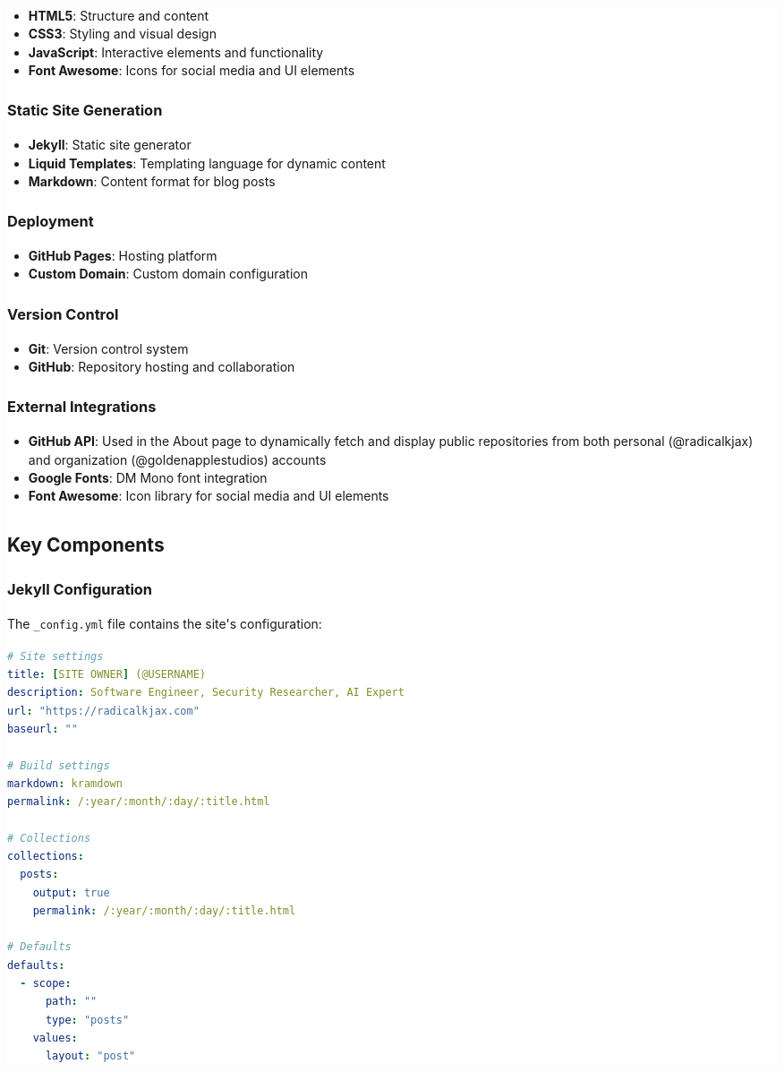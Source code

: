 - **HTML5**: Structure and content
- **CSS3**: Styling and visual design
- **JavaScript**: Interactive elements and functionality
- **Font Awesome**: Icons for social media and UI elements

### Static Site Generation

- **Jekyll**: Static site generator
- **Liquid Templates**: Templating language for dynamic content
- **Markdown**: Content format for blog posts

### Deployment

- **GitHub Pages**: Hosting platform
- **Custom Domain**: Custom domain configuration

### Version Control

- **Git**: Version control system
- **GitHub**: Repository hosting and collaboration

### External Integrations

- **GitHub API**: Used in the About page to dynamically fetch and display public repositories from both personal (@radicalkjax) and organization (@goldenapplestudios) accounts
- **Google Fonts**: DM Mono font integration
- **Font Awesome**: Icon library for social media and UI elements

## Key Components

### Jekyll Configuration

The `_config.yml` file contains the site's configuration:

```yaml
# Site settings
title: [SITE OWNER] (@USERNAME)
description: Software Engineer, Security Researcher, AI Expert
url: "https://radicalkjax.com"
baseurl: ""

# Build settings
markdown: kramdown
permalink: /:year/:month/:day/:title.html

# Collections
collections:
  posts:
    output: true
    permalink: /:year/:month/:day/:title.html

# Defaults
defaults:
  - scope:
      path: ""
      type: "posts"
    values:
      layout: "post"
```
